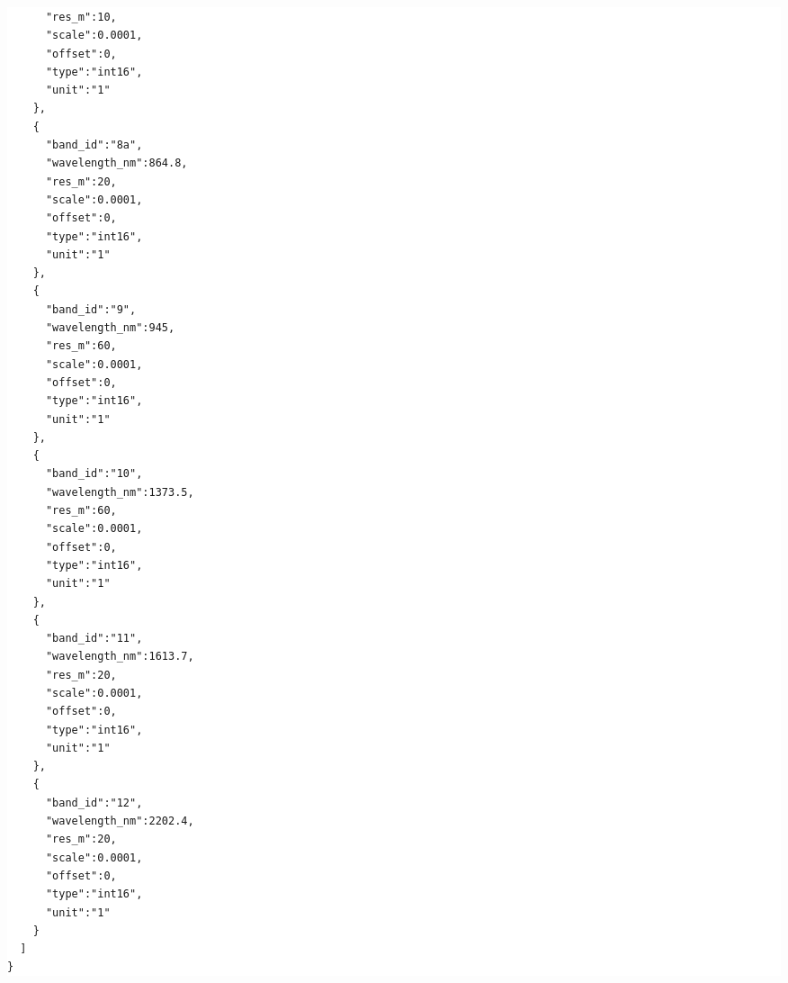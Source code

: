 ``` http
      "res_m":10,
      "scale":0.0001,
      "offset":0,
      "type":"int16",
      "unit":"1"
    },
    {
      "band_id":"8a",
      "wavelength_nm":864.8,
      "res_m":20,
      "scale":0.0001,
      "offset":0,
      "type":"int16",
      "unit":"1"
    },
    {
      "band_id":"9",
      "wavelength_nm":945,
      "res_m":60,
      "scale":0.0001,
      "offset":0,
      "type":"int16",
      "unit":"1"
    },
    {
      "band_id":"10",
      "wavelength_nm":1373.5,
      "res_m":60,
      "scale":0.0001,
      "offset":0,
      "type":"int16",
      "unit":"1"
    },
    {
      "band_id":"11",
      "wavelength_nm":1613.7,
      "res_m":20,
      "scale":0.0001,
      "offset":0,
      "type":"int16",
      "unit":"1"
    },
    {
      "band_id":"12",
      "wavelength_nm":2202.4,
      "res_m":20,
      "scale":0.0001,
      "offset":0,
      "type":"int16",
      "unit":"1"
    }
  ]
}
```
